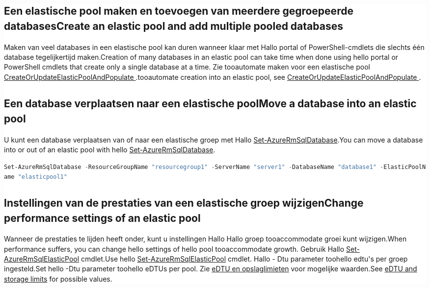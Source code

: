 ## <a name="create-an-elastic-pool-and-add-multiple-pooled-databases"></a><span data-ttu-id="7c8da-117">Een elastische pool maken en toevoegen van meerdere gegroepeerde databases</span><span class="sxs-lookup"><span data-stu-id="7c8da-117">Create an elastic pool and add multiple pooled databases</span></span>
<span data-ttu-id="7c8da-118">Maken van veel databases in een elastische pool kan duren wanneer klaar met Hallo portal of PowerShell-cmdlets die slechts één database tegelijkertijd maken.</span><span class="sxs-lookup"><span data-stu-id="7c8da-118">Creation of many databases in an elastic pool can take time when done using hello portal or PowerShell cmdlets that create only a single database at a time.</span></span> <span data-ttu-id="7c8da-119">Zie tooautomate maken voor een elastische pool [CreateOrUpdateElasticPoolAndPopulate ](https://gist.github.com/billgib/d80c7687b17355d3c2ec8042323819ae).</span><span class="sxs-lookup"><span data-stu-id="7c8da-119">tooautomate creation into an elastic pool, see [CreateOrUpdateElasticPoolAndPopulate ](https://gist.github.com/billgib/d80c7687b17355d3c2ec8042323819ae).</span></span>

## <a name="move-a-database-into-an-elastic-pool"></a><span data-ttu-id="7c8da-120">Een database verplaatsen naar een elastische pool</span><span class="sxs-lookup"><span data-stu-id="7c8da-120">Move a database into an elastic pool</span></span>
<span data-ttu-id="7c8da-121">U kunt een database verplaatsen van of naar een elastische groep met Hallo [Set-AzureRmSqlDatabase](/powershell/module/azurerm.sql/set-azurermsqlelasticpool).</span><span class="sxs-lookup"><span data-stu-id="7c8da-121">You can move a database into or out of an elastic pool with hello [Set-AzureRmSqlDatabase](/powershell/module/azurerm.sql/set-azurermsqlelasticpool).</span></span>

```PowerShell
Set-AzureRmSqlDatabase -ResourceGroupName "resourcegroup1" -ServerName "server1" -DatabaseName "database1" -ElasticPoolName "elasticpool1"
```

## <a name="change-performance-settings-of-an-elastic-pool"></a><span data-ttu-id="7c8da-122">Instellingen van de prestaties van een elastische groep wijzigen</span><span class="sxs-lookup"><span data-stu-id="7c8da-122">Change performance settings of an elastic pool</span></span>
<span data-ttu-id="7c8da-123">Wanneer de prestaties te lijden heeft onder, kunt u instellingen Hallo Hallo groep tooaccommodate groei kunt wijzigen.</span><span class="sxs-lookup"><span data-stu-id="7c8da-123">When performance suffers, you can change hello settings of hello pool tooaccommodate growth.</span></span> <span data-ttu-id="7c8da-124">Gebruik Hallo [Set-AzureRmSqlElasticPool](/powershell/module/azurerm.sql/set-azurermsqlelasticpool) cmdlet.</span><span class="sxs-lookup"><span data-stu-id="7c8da-124">Use hello [Set-AzureRmSqlElasticPool](/powershell/module/azurerm.sql/set-azurermsqlelasticpool) cmdlet.</span></span> <span data-ttu-id="7c8da-125">Hallo - Dtu parameter toohello edtu's per groep ingesteld.</span><span class="sxs-lookup"><span data-stu-id="7c8da-125">Set hello -Dtu parameter toohello eDTUs per pool.</span></span> <span data-ttu-id="7c8da-126">Zie [eDTU en opslaglimieten](sql-database-elastic-pool.md#edtu-and-storage-limits-for-elastic-pools) voor mogelijke waarden.</span><span class="sxs-lookup"><span data-stu-id="7c8da-126">See [eDTU and storage limits](sql-database-elastic-pool.md#edtu-and-storage-limits-for-elastic-pools) for possible values.</span></span>

